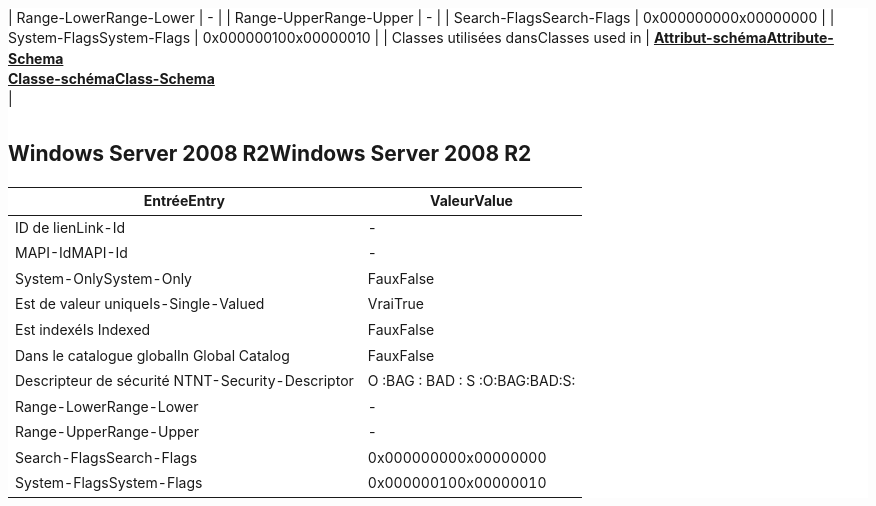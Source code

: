 | <span data-ttu-id="304ae-244">Range-Lower</span><span class="sxs-lookup"><span data-stu-id="304ae-244">Range-Lower</span></span>            | \-                                                                                                        |
| <span data-ttu-id="304ae-245">Range-Upper</span><span class="sxs-lookup"><span data-stu-id="304ae-245">Range-Upper</span></span>            | \-                                                                                                        |
| <span data-ttu-id="304ae-246">Search-Flags</span><span class="sxs-lookup"><span data-stu-id="304ae-246">Search-Flags</span></span>           | <span data-ttu-id="304ae-247">0x00000000</span><span class="sxs-lookup"><span data-stu-id="304ae-247">0x00000000</span></span>                                                                                                |
| <span data-ttu-id="304ae-248">System-Flags</span><span class="sxs-lookup"><span data-stu-id="304ae-248">System-Flags</span></span>           | <span data-ttu-id="304ae-249">0x00000010</span><span class="sxs-lookup"><span data-stu-id="304ae-249">0x00000010</span></span>                                                                                                |
| <span data-ttu-id="304ae-250">Classes utilisées dans</span><span class="sxs-lookup"><span data-stu-id="304ae-250">Classes used in</span></span>        | [<span data-ttu-id="304ae-251">**Attribut-schéma**</span><span class="sxs-lookup"><span data-stu-id="304ae-251">**Attribute-Schema**</span></span>](c-attributeschema.md)<br/> [<span data-ttu-id="304ae-252">**Classe-schéma**</span><span class="sxs-lookup"><span data-stu-id="304ae-252">**Class-Schema**</span></span>](c-classschema.md)<br/> |



## <a name="windows-server-2008-r2"></a><span data-ttu-id="304ae-253">Windows Server 2008 R2</span><span class="sxs-lookup"><span data-stu-id="304ae-253">Windows Server 2008 R2</span></span>



| <span data-ttu-id="304ae-254">Entrée</span><span class="sxs-lookup"><span data-stu-id="304ae-254">Entry</span></span> | <span data-ttu-id="304ae-255">Valeur</span><span class="sxs-lookup"><span data-stu-id="304ae-255">Value</span></span> |
|------------------------|-----------------------------------------------------------------------------------------------------------|
| <span data-ttu-id="304ae-256">ID de lien</span><span class="sxs-lookup"><span data-stu-id="304ae-256">Link-Id</span></span>                | \-                                                                                                        |
| <span data-ttu-id="304ae-257">MAPI-Id</span><span class="sxs-lookup"><span data-stu-id="304ae-257">MAPI-Id</span></span>                | \-                                                                                                        |
| <span data-ttu-id="304ae-258">System-Only</span><span class="sxs-lookup"><span data-stu-id="304ae-258">System-Only</span></span>            | <span data-ttu-id="304ae-259">Faux</span><span class="sxs-lookup"><span data-stu-id="304ae-259">False</span></span>                                                                                                     |
| <span data-ttu-id="304ae-260">Est de valeur unique</span><span class="sxs-lookup"><span data-stu-id="304ae-260">Is-Single-Valued</span></span>       | <span data-ttu-id="304ae-261">Vrai</span><span class="sxs-lookup"><span data-stu-id="304ae-261">True</span></span>                                                                                                      |
| <span data-ttu-id="304ae-262">Est indexé</span><span class="sxs-lookup"><span data-stu-id="304ae-262">Is Indexed</span></span>             | <span data-ttu-id="304ae-263">Faux</span><span class="sxs-lookup"><span data-stu-id="304ae-263">False</span></span>                                                                                                     |
| <span data-ttu-id="304ae-264">Dans le catalogue global</span><span class="sxs-lookup"><span data-stu-id="304ae-264">In Global Catalog</span></span>      | <span data-ttu-id="304ae-265">Faux</span><span class="sxs-lookup"><span data-stu-id="304ae-265">False</span></span>                                                                                                     |
| <span data-ttu-id="304ae-266">Descripteur de sécurité NT</span><span class="sxs-lookup"><span data-stu-id="304ae-266">NT-Security-Descriptor</span></span> | <span data-ttu-id="304ae-267">O :BAG : BAD : S :</span><span class="sxs-lookup"><span data-stu-id="304ae-267">O:BAG:BAD:S:</span></span>                                                                                              |
| <span data-ttu-id="304ae-268">Range-Lower</span><span class="sxs-lookup"><span data-stu-id="304ae-268">Range-Lower</span></span>            | \-                                                                                                        |
| <span data-ttu-id="304ae-269">Range-Upper</span><span class="sxs-lookup"><span data-stu-id="304ae-269">Range-Upper</span></span>            | \-                                                                                                        |
| <span data-ttu-id="304ae-270">Search-Flags</span><span class="sxs-lookup"><span data-stu-id="304ae-270">Search-Flags</span></span>           | <span data-ttu-id="304ae-271">0x00000000</span><span class="sxs-lookup"><span data-stu-id="304ae-271">0x00000000</span></span>                                                                                                |
| <span data-ttu-id="304ae-272">System-Flags</span><span class="sxs-lookup"><span data-stu-id="304ae-272">System-Flags</span></span>           | <span data-ttu-id="304ae-273">0x00000010</span><span class="sxs-lookup"><span data-stu-id="304ae-273">0x00000010</span></span>                                                                                                |